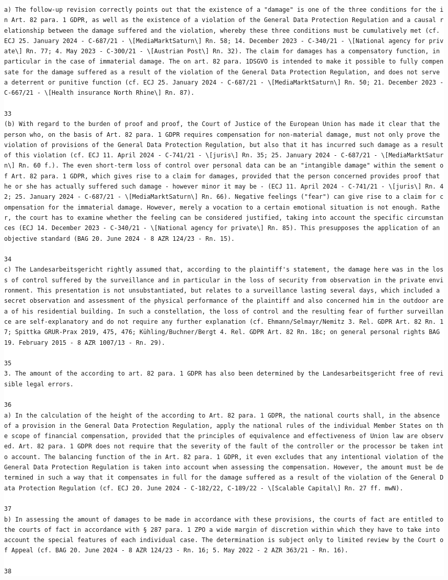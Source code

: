 ```
a) The follow-up revision correctly points out that the existence of a "damage" is one of the three conditions for the in Art. 82 para. 1 GDPR, as well as the existence of a violation of the General Data Protection Regulation and a causal relationship between the damage suffered and the violation, whereby these three conditions must be cumulatively met (cf. ECJ 25. January 2024 - C-687/21 - \[MediaMarktSaturn\] Rn. 58; 14. December 2023 - C-340/21 - \[National agency for private\] Rn. 77; 4. May 2023 - C-300/21 - \[Austrian Post\] Rn. 32). The claim for damages has a compensatory function, in particular in the case of immaterial damage. The on art. 82 para. 1DSGVO is intended to make it possible to fully compensate for the damage suffered as a result of the violation of the General Data Protection Regulation, and does not serve a deterrent or punitive function (cf. ECJ 25. January 2024 - C-687/21 - \[MediaMarktSaturn\] Rn. 50; 21. December 2023 - C-667/21 - \[Health insurance North Rhine\] Rn. 87).

33
(b) With regard to the burden of proof and proof, the Court of Justice of the European Union has made it clear that the person who, on the basis of Art. 82 para. 1 GDPR requires compensation for non-material damage, must not only prove the violation of provisions of the General Data Protection Regulation, but also that it has incurred such damage as a result of this violation (cf. ECJ 11. April 2024 - C-741/21 - \[juris\] Rn. 35; 25. January 2024 - C-687/21 - \[MediaMarktSaturn\] Rn. 60 f.). The even short-term loss of control over personal data can be an "intangible damage" within the sement of Art. 82 para. 1 GDPR, which gives rise to a claim for damages, provided that the person concerned provides proof that he or she has actually suffered such damage - however minor it may be - (ECJ 11. April 2024 - C-741/21 - \[juris\] Rn. 42; 25. January 2024 - C-687/21 - \[MediaMarktSaturn\] Rn. 66). Negative feelings ("fear") can give rise to a claim for compensation for the immaterial damage. However, merely a vocation to a certain emotional situation is not enough. Rather, the court has to examine whether the feeling can be considered justified, taking into account the specific circumstances (ECJ 14. December 2023 - C-340/21 - \[National agency for private\] Rn. 85). This presupposes the application of an objective standard (BAG 20. June 2024 - 8 AZR 124/23 - Rn. 15).

34
c) The Landesarbeitsgericht rightly assumed that, according to the plaintiff's statement, the damage here was in the loss of control suffered by the surveillance and in particular in the loss of security from observation in the private environment. This presentation is not unsubstantiated, but relates to a surveillance lasting several days, which included a secret observation and assessment of the physical performance of the plaintiff and also concerned him in the outdoor area of his residential building. In such a constellation, the loss of control and the resulting fear of further surveillance are self-explanatory and do not require any further explanation (cf. Ehmann/Selmayr/Nemitz 3. Rel. GDPR Art. 82 Rn. 17; Spittka GRUR-Prax 2019, 475, 476; Kühling/Buchner/Bergt 4. Rel. GDPR Art. 82 Rn. 18c; on general personal rights BAG 19. February 2015 - 8 AZR 1007/13 - Rn. 29).

35
3. The amount of the according to art. 82 para. 1 GDPR has also been determined by the Landesarbeitsgericht free of revisible legal errors.

36
a) In the calculation of the height of the according to Art. 82 para. 1 GDPR, the national courts shall, in the absence of a provision in the General Data Protection Regulation, apply the national rules of the individual Member States on the scope of financial compensation, provided that the principles of equivalence and effectiveness of Union law are observed. Art. 82 para. 1 GDPR does not require that the severity of the fault of the controller or the processor be taken into account. The balancing function of the in Art. 82 para. 1 GDPR, it even excludes that any intentional violation of the General Data Protection Regulation is taken into account when assessing the compensation. However, the amount must be determined in such a way that it compensates in full for the damage suffered as a result of the violation of the General Data Protection Regulation (cf. ECJ 20. June 2024 - C-182/22, C-189/22 - \[Scalable Capital\] Rn. 27 ff. mwN).

37
b) In assessing the amount of damages to be made in accordance with these provisions, the courts of fact are entitled to the courts of fact in accordance with § 287 para. 1 ZPO a wide margin of discretion within which they have to take into account the special features of each individual case. The determination is subject only to limited review by the Court of Appeal (cf. BAG 20. June 2024 - 8 AZR 124/23 - Rn. 16; 5. May 2022 - 2 AZR 363/21 - Rn. 16).

38
```